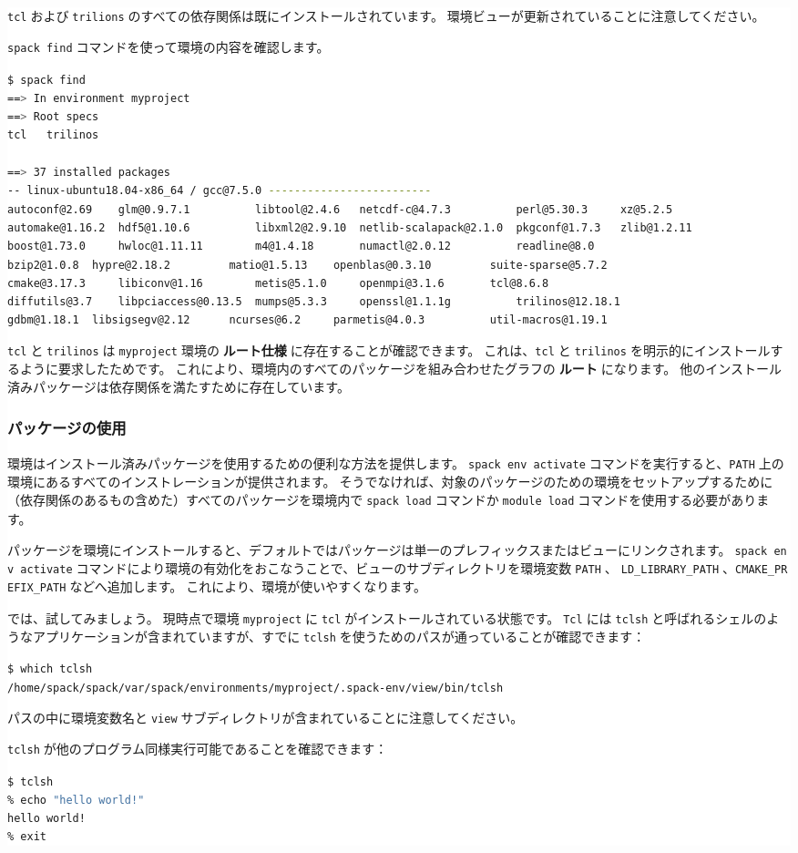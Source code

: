 `tcl` および `trilions` のすべての依存関係は既にインストールされています。
環境ビューが更新されていることに注意してください。

`spack find` コマンドを使って環境の内容を確認します。

```bash
$ spack find
==> In environment myproject
==> Root specs
tcl   trilinos

==> 37 installed packages
-- linux-ubuntu18.04-x86_64 / gcc@7.5.0 -------------------------
autoconf@2.69	 glm@0.9.7.1	      libtool@2.4.6   netcdf-c@4.7.3	      perl@5.30.3	  xz@5.2.5
automake@1.16.2  hdf5@1.10.6	      libxml2@2.9.10  netlib-scalapack@2.1.0  pkgconf@1.7.3	  zlib@1.2.11
boost@1.73.0	 hwloc@1.11.11	      m4@1.4.18       numactl@2.0.12	      readline@8.0
bzip2@1.0.8	 hypre@2.18.2	      matio@1.5.13    openblas@0.3.10	      suite-sparse@5.7.2
cmake@3.17.3	 libiconv@1.16	      metis@5.1.0     openmpi@3.1.6	      tcl@8.6.8
diffutils@3.7	 libpciaccess@0.13.5  mumps@5.3.3     openssl@1.1.1g	      trilinos@12.18.1
gdbm@1.18.1	 libsigsegv@2.12      ncurses@6.2     parmetis@4.0.3	      util-macros@1.19.1
```

`tcl` と `trilinos` は `myproject` 環境の **ルート仕様** に存在することが確認できます。
これは、`tcl` と `trilinos` を明示的にインストールするように要求したためです。
これにより、環境内のすべてのパッケージを組み合わせたグラフの **ルート** になります。
他のインストール済みパッケージは依存関係を満たすために存在しています。

### パッケージの使用

環境はインストール済みパッケージを使用するための便利な方法を提供します。
`spack env activate` コマンドを実行すると、`PATH` 上の環境にあるすべてのインストレーションが提供されます。
そうでなければ、対象のパッケージのための環境をセットアップするために（依存関係のあるもの含めた）すべてのパッケージを環境内で `spack load` コマンドか `module load` コマンドを使用する必要があります。

パッケージを環境にインストールすると、デフォルトではパッケージは単一のプレフィックスまたはビューにリンクされます。
`spack env activate` コマンドにより環境の有効化をおこなうことで、ビューのサブディレクトリを環境変数 `PATH` 、 `LD_LIBRARY_PATH` 、`CMAKE_PREFIX_PATH` などへ追加します。
これにより、環境が使いやすくなります。

では、試してみましょう。
現時点で環境 `myproject` に `tcl` がインストールされている状態です。
`Tcl` には `tclsh` と呼ばれるシェルのようなアプリケーションが含まれていますが、すでに `tclsh` を使うためのパスが通っていることが確認できます：

```bash
$ which tclsh
/home/spack/spack/var/spack/environments/myproject/.spack-env/view/bin/tclsh
```

パスの中に環境変数名と `view` サブディレクトリが含まれていることに注意してください。

`tclsh` が他のプログラム同様実行可能であることを確認できます：

```bash
$ tclsh
% echo "hello world!"
hello world!
% exit
```
